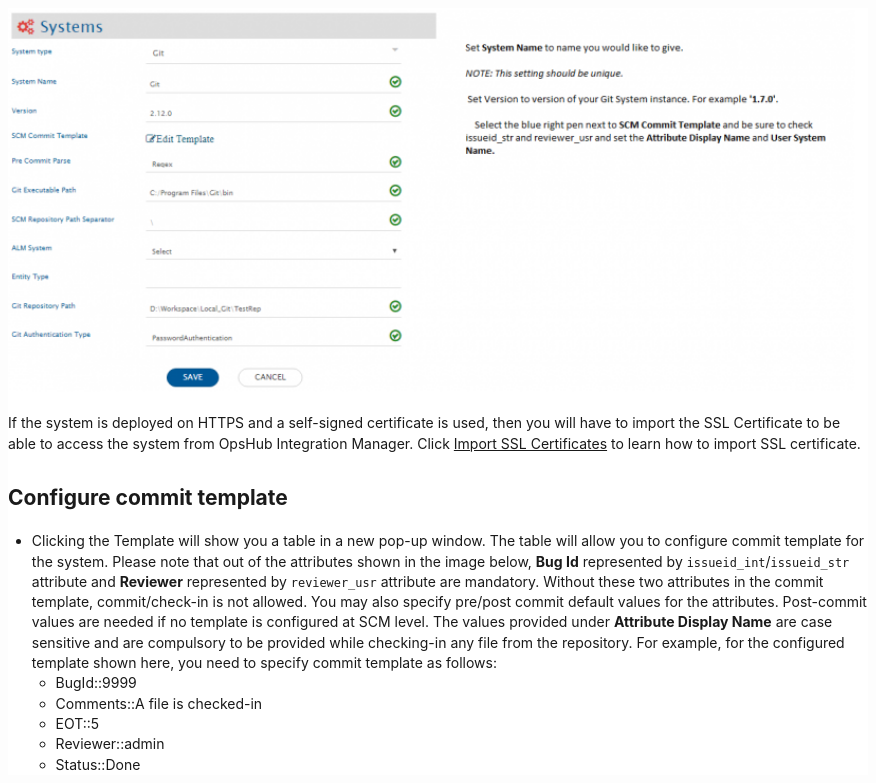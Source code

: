   <img src="../assets/Git_Image_1b.png" width="1000">
</p>

If the system is deployed on HTTPS and a self-signed certificate is used, then you will have to import the SSL Certificate to be able to access the system from OpsHub Integration Manager. Click [Import SSL Certificates](../getting-started/ssl-certificate-configuration.md) to learn how to import SSL certificate.

## Configure commit template

* Clicking the Template will show you a table in a new pop-up window. The table will allow you to configure commit template for the system. Please note that out of the attributes shown in the image below, **Bug Id** represented by `issueid_int`/`issueid_str` attribute and **Reviewer** represented by `reviewer_usr` attribute are mandatory. Without these two attributes in the commit template, commit/check-in is not allowed. You may also specify pre/post commit default values for the attributes. Post-commit values are needed if no template is configured at SCM level. The values provided under **Attribute Display Name** are case sensitive and are compulsory to be provided while checking-in any file from the repository. For example, for the configured template shown here, you need to specify commit template as follows:  
   * BugId::9999  
   * Comments::A file is checked-in  
   * EOT::5  
   * Reviewer::admin  
   * Status::Done

<p align="center">